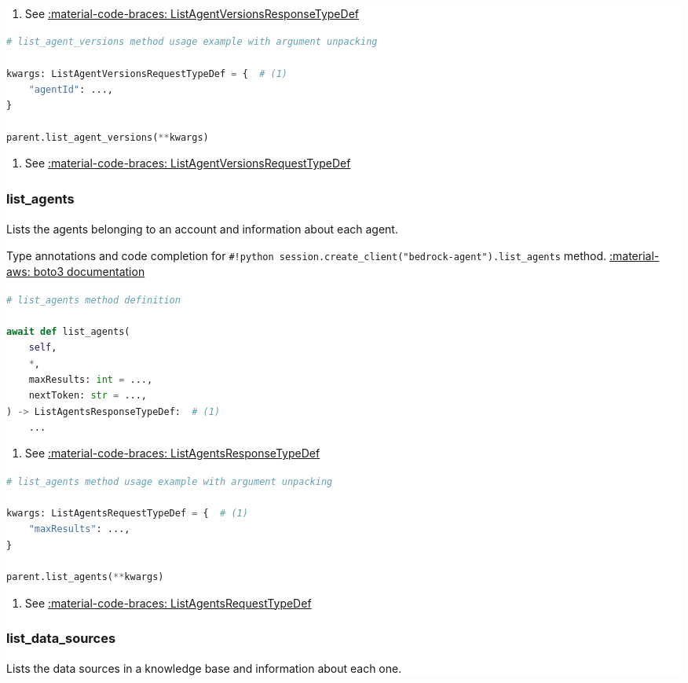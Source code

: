 1. See [:material-code-braces: ListAgentVersionsResponseTypeDef](./type_defs.md#listagentversionsresponsetypedef)


```python
# list_agent_versions method usage example with argument unpacking

kwargs: ListAgentVersionsRequestTypeDef = {  # (1)
    "agentId": ...,
}

parent.list_agent_versions(**kwargs)
```

1. See [:material-code-braces: ListAgentVersionsRequestTypeDef](./type_defs.md#listagentversionsrequesttypedef)

### list\_agents

Lists the agents belonging to an account and information about each agent.

Type annotations and code completion for `#!python session.create_client("bedrock-agent").list_agents` method.
[:material-aws: boto3 documentation](https://boto3.amazonaws.com/v1/documentation/api/latest/reference/services/bedrock-agent/client/list_agents.html)

```python
# list_agents method definition

await def list_agents(
    self,
    *,
    maxResults: int = ...,
    nextToken: str = ...,
) -> ListAgentsResponseTypeDef:  # (1)
    ...
```

1. See [:material-code-braces: ListAgentsResponseTypeDef](./type_defs.md#listagentsresponsetypedef)


```python
# list_agents method usage example with argument unpacking

kwargs: ListAgentsRequestTypeDef = {  # (1)
    "maxResults": ...,
}

parent.list_agents(**kwargs)
```

1. See [:material-code-braces: ListAgentsRequestTypeDef](./type_defs.md#listagentsrequesttypedef)

### list\_data\_sources

Lists the data sources in a knowledge base and information about each one.
